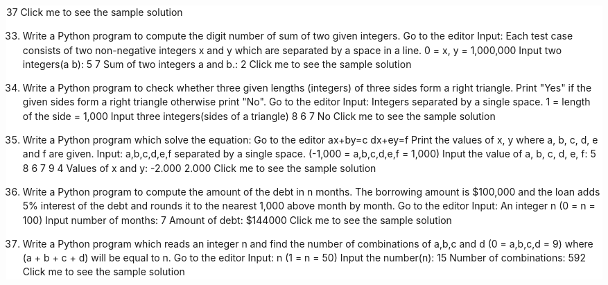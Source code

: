 37
Click me to see the sample solution

33. Write a Python program to compute the digit number of sum of two given integers. Go to the editor
Input:
Each test case consists of two non-negative integers x and y which are separated by a space in a line.
0 = x, y = 1,000,000
Input two integers(a b): 
5 7
Sum of two integers a and b.:
2
Click me to see the sample solution

34. Write a Python program to check whether three given lengths (integers) of three sides form a right triangle. Print "Yes" if the given sides form a right triangle otherwise print "No". Go to the editor
Input:
Integers separated by a single space.
1 = length of the side = 1,000
Input three integers(sides of a triangle)
8 6 7
No
Click me to see the sample solution

35. Write a Python program which solve the equation: Go to the editor
ax+by=c
dx+ey=f
Print the values of x, y where a, b, c, d, e and f are given.
Input:
a,b,c,d,e,f separated by a single space.
(-1,000 = a,b,c,d,e,f = 1,000)
Input the value of a, b, c, d, e, f:
5 8 6 7 9 4
Values of x and y:
-2.000 2.000
Click me to see the sample solution

36. Write a Python program to compute the amount of the debt in n months. The borrowing amount is $100,000 and the loan adds 5% interest of the debt and rounds it to the nearest 1,000 above month by month. Go to the editor
Input:
An integer n (0 = n = 100)
Input number of months:
7 Amount of debt: $144000
Click me to see the sample solution

37. Write a Python program which reads an integer n and find the number of combinations of a,b,c and d (0 = a,b,c,d = 9) where (a + b + c + d) will be equal to n. Go to the editor
Input:
n (1 = n = 50)
Input the number(n):
15
Number of combinations: 592
Click me to see the sample solution
